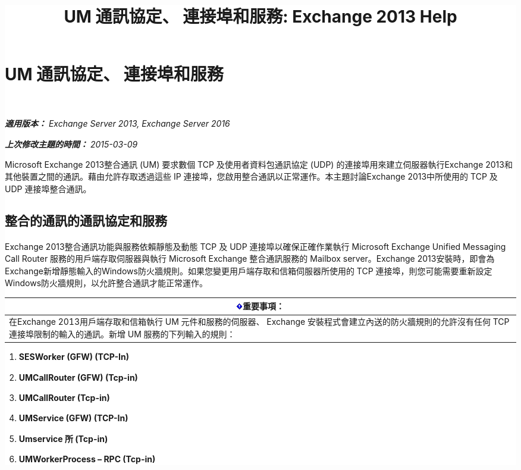 ﻿---
title: 'UM 通訊協定、 連接埠和服務: Exchange 2013 Help'
TOCTitle: UM 通訊協定、 連接埠和服務
ms:assetid: 5997ce29-1755-48bb-8ff4-b08da549482a
ms:mtpsurl: https://technet.microsoft.com/zh-tw/library/Aa998265(v=EXCHG.150)
ms:contentKeyID: 54652585
ms.date: 05/21/2018
mtps_version: v=EXCHG.150
ms.translationtype: MT
---

# UM 通訊協定、 連接埠和服務

 

_**適用版本：** Exchange Server 2013, Exchange Server 2016_

_**上次修改主題的時間：** 2015-03-09_

Microsoft Exchange 2013整合通訊 (UM) 要求數個 TCP 及使用者資料包通訊協定 (UDP) 的連接埠用來建立伺服器執行Exchange 2013和其他裝置之間的通訊。藉由允許存取透過這些 IP 連接埠，您啟用整合通訊以正常運作。本主題討論Exchange 2013中所使用的 TCP 及 UDP 連接埠整合通訊。

## 整合的通訊的通訊協定和服務

Exchange 2013整合通訊功能與服務依賴靜態及動態 TCP 及 UDP 連接埠以確保正確作業執行 Microsoft Exchange Unified Messaging Call Router 服務的用戶端存取伺服器與執行 Microsoft Exchange 整合通訊服務的 Mailbox server。Exchange 2013安裝時，即會為Exchange新增靜態輸入的Windows防火牆規則。如果您變更用戶端存取和信箱伺服器所使用的 TCP 連接埠，則您可能需要重新設定Windows防火牆規則，以允許整合通訊才能正常運作。

<table>
<thead>
<tr class="header">
<th><img src="images/Bb124558.important(EXCHG.150).gif" title="重要事項" alt="重要事項" />重要事項：</th>
</tr>
</thead>
<tbody>
<tr class="odd">
<td>在Exchange 2013用戶端存取和信箱執行 UM 元件和服務的伺服器、 Exchange 安裝程式會建立內送的防火牆規則的允許沒有任何 TCP 連接埠限制的輸入的通訊。新增 UM 服務的下列輸入的規則：</td>
</tr>
</tbody>
</table>


1.  **SESWorker (GFW) (TCP-In)**

2.  **UMCallRouter (GFW) (Tcp-in)**

3.  **UMCallRouter (Tcp-in)**

4.  **UMService (GFW) (TCP-In)**

5.  **Umservice 所 (Tcp-in)**

6.  **UMWorkerProcess – RPC (Tcp-in)**

